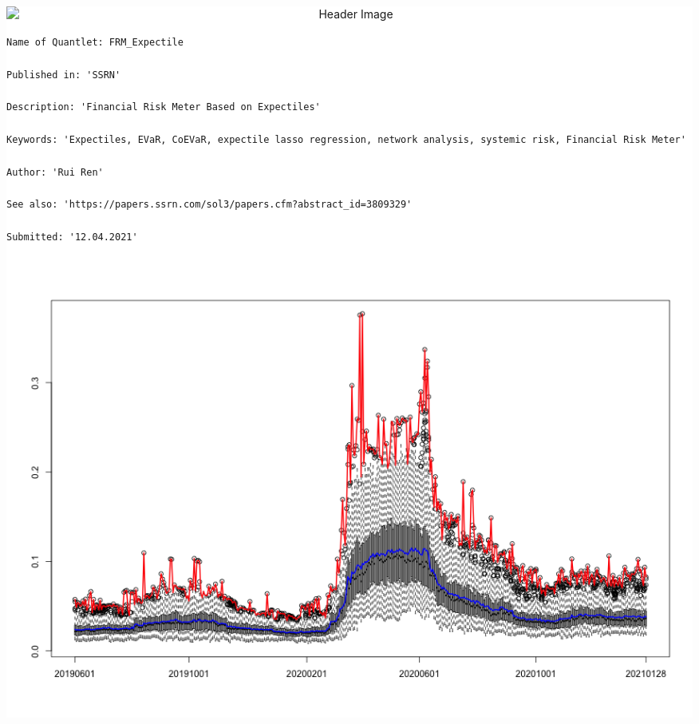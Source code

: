<div style="margin: 0; padding: 0; text-align: center; border: none;">
<a href="https://quantlet.com" target="_blank" style="text-decoration: none; border: none;">
<img src="https://github.com/StefanGam/test-repo/blob/main/quantlet_design.png?raw=true" alt="Header Image" width="100%" style="margin: 0; padding: 0; display: block; border: none;" />
</a>
</div>

```
Name of Quantlet: FRM_Expectile

Published in: 'SSRN'

Description: 'Financial Risk Meter Based on Expectiles'

Keywords: 'Expectiles, EVaR, CoEVaR, expectile lasso regression, network analysis, systemic risk, Financial Risk Meter'

Author: 'Rui Ren'

See also: 'https://papers.ssrn.com/sol3/papers.cfm?abstract_id=3809329'

Submitted: '12.04.2021'

```
<div align="center">
<img src="https://raw.githubusercontent.com/QuantLet/FRM_Expectile/main/FRM%20indices/Boxplot.png" alt="Image" />
</div>
